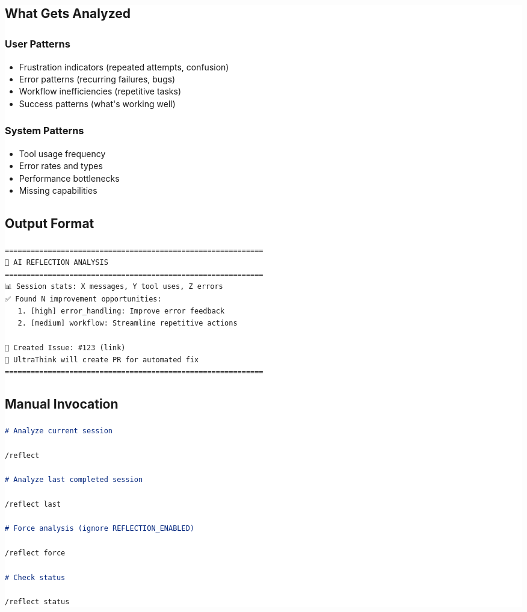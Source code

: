 ## What Gets Analyzed

### User Patterns

- Frustration indicators (repeated attempts, confusion)
- Error patterns (recurring failures, bugs)
- Workflow inefficiencies (repetitive tasks)
- Success patterns (what's working well)

### System Patterns

- Tool usage frequency
- Error rates and types
- Performance bottlenecks
- Missing capabilities

## Output Format

```
============================================================
🤖 AI REFLECTION ANALYSIS
============================================================
📊 Session stats: X messages, Y tool uses, Z errors
✅ Found N improvement opportunities:
   1. [high] error_handling: Improve error feedback
   2. [medium] workflow: Streamline repetitive actions

📎 Created Issue: #123 (link)
🔄 UltraThink will create PR for automated fix
============================================================
```

## Manual Invocation

```markdown
# Analyze current session

/reflect

# Analyze last completed session

/reflect last

# Force analysis (ignore REFLECTION_ENABLED)

/reflect force

# Check status

/reflect status
```
